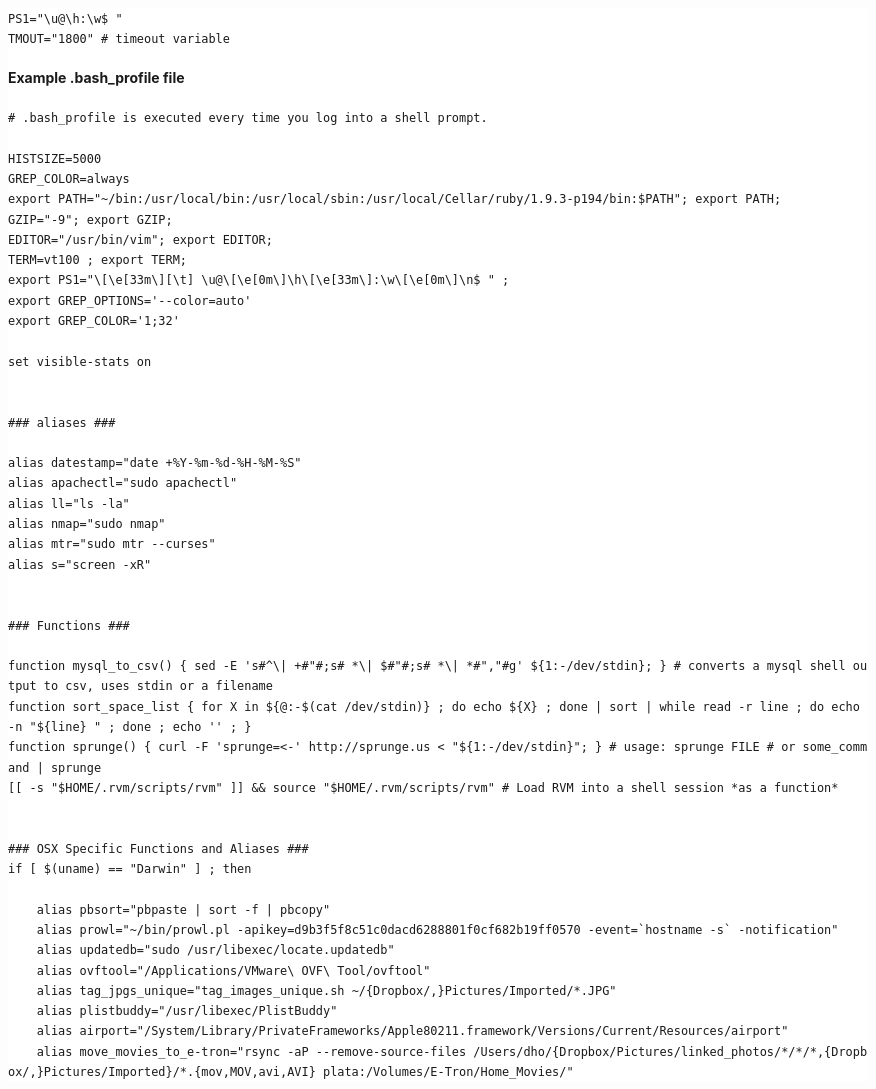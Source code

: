 `PS1="\u@\h:\w$ "`\
`TMOUT="1800" # timeout variable`

#### Example .bash\_profile file

    # .bash_profile is executed every time you log into a shell prompt.

    HISTSIZE=5000
    GREP_COLOR=always
    export PATH="~/bin:/usr/local/bin:/usr/local/sbin:/usr/local/Cellar/ruby/1.9.3-p194/bin:$PATH"; export PATH;
    GZIP="-9"; export GZIP;
    EDITOR="/usr/bin/vim"; export EDITOR;
    TERM=vt100 ; export TERM;
    export PS1="\[\e[33m\][\t] \u@\[\e[0m\]\h\[\e[33m\]:\w\[\e[0m\]\n$ " ;
    export GREP_OPTIONS='--color=auto'
    export GREP_COLOR='1;32'

    set visible-stats on


    ### aliases ###

    alias datestamp="date +%Y-%m-%d-%H-%M-%S"
    alias apachectl="sudo apachectl"
    alias ll="ls -la"
    alias nmap="sudo nmap"
    alias mtr="sudo mtr --curses"
    alias s="screen -xR"


    ### Functions ###

    function mysql_to_csv() { sed -E 's#^\| +#"#;s# *\| $#"#;s# *\| *#","#g' ${1:-/dev/stdin}; } # converts a mysql shell output to csv, uses stdin or a filename
    function sort_space_list { for X in ${@:-$(cat /dev/stdin)} ; do echo ${X} ; done | sort | while read -r line ; do echo -n "${line} " ; done ; echo '' ; }
    function sprunge() { curl -F 'sprunge=<-' http://sprunge.us < "${1:-/dev/stdin}"; } # usage: sprunge FILE # or some_command | sprunge
    [[ -s "$HOME/.rvm/scripts/rvm" ]] && source "$HOME/.rvm/scripts/rvm" # Load RVM into a shell session *as a function*


    ### OSX Specific Functions and Aliases ###
    if [ $(uname) == "Darwin" ] ; then

        alias pbsort="pbpaste | sort -f | pbcopy"
        alias prowl="~/bin/prowl.pl -apikey=d9b3f5f8c51c0dacd6288801f0cf682b19ff0570 -event=`hostname -s` -notification"
        alias updatedb="sudo /usr/libexec/locate.updatedb"
        alias ovftool="/Applications/VMware\ OVF\ Tool/ovftool"
        alias tag_jpgs_unique="tag_images_unique.sh ~/{Dropbox/,}Pictures/Imported/*.JPG"
        alias plistbuddy="/usr/libexec/PlistBuddy"
        alias airport="/System/Library/PrivateFrameworks/Apple80211.framework/Versions/Current/Resources/airport"
        alias move_movies_to_e-tron="rsync -aP --remove-source-files /Users/dho/{Dropbox/Pictures/linked_photos/*/*/*,{Dropbox/,}Pictures/Imported}/*.{mov,MOV,avi,AVI} plata:/Volumes/E-Tron/Home_Movies/"
